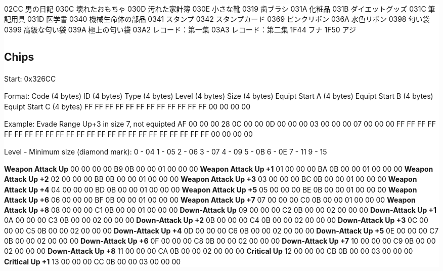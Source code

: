 02CC 男の日記
030C 壊れたおもちゃ
030D 汚れた家計簿
030E 小さな靴
0319 歯ブラシ
031A 化粧品
031B ダイエットグッズ
031C 筆記用具
031D 医学書
0340 機械生命体の部品
0341 スタンプ
0342 スタンプカード
0369 ピンクリボン
036A 水色リボン
0398 匂い袋
0399 高級な匂い袋
039A 極上の匂い袋
03A2 レコード：第一集
03A3 レコード：第二集
1F44 フナ
1F50 アジ


## Chips
Start: 0x326CC

Format: Code (4 bytes) ID (4 bytes) Type (4 bytes) Level (4 bytes) Size (4 bytes) Equipt Start A (4 bytes) Equipt Start B (4 bytes) Equipt Start C (4 bytes) FF FF FF FF FF FF FF FF FF FF FF FF 00 00 00 00

Example:  Evade Range Up+3 in size 7, not equipted 
AF 00 00 00 28 0C 00 00 0D 00 00 00 03 00 00 00 07 00 00 00 FF FF FF FF FF FF FF FF FF FF FF FF  FF FF FF FF FF FF FF FF FF FF FF FF 00 00 00 00

Level - Minimum size (diamond mark): 
0 - 04
1 - 05
2 - 06
3 - 07
4 - 09
5 - 0B
6 - 0E
7 - 11
9 - 15

**Weapon Attack Up** 00 00 00 00 B9 0B 00 00 01 00 00 00
**Weapon Attack Up +1** 01 00 00 00 BA 0B 00 00 01 00 00 00
**Weapon Attack Up +2** 02 00 00 00 BB 0B 00 00 01 00 00 00
**Weapon Attack Up +3** 03 00 00 00 BC 0B 00 00 01 00 00 00
**Weapon Attack Up +4** 04 00 00 00 BD 0B 00 00 01 00 00 00
**Weapon Attack Up +5** 05 00 00 00 BE 0B 00 00 01 00 00 00
**Weapon Attack Up +6** 06 00 00 00 BF 0B 00 00 01 00 00 00
**Weapon Attack Up +7** 07 00 00 00 C0 0B 00 00 01 00 00 00
**Weapon Attack Up +8** 08 00 00 00 C1 0B 00 00 01 00 00 00
**Down-Attack Up** 09 00 00 00 C2 0B 00 00 02 00 00 00
**Down-Attack Up +1** 0A 00 00 00 C3 0B 00 00 02 00 00 00
**Down-Attack Up +2** 0B 00 00 00 C4 0B 00 00 02 00 00 00
**Down-Attack Up +3** 0C 00 00 00 C5 0B 00 00 02 00 00 00
**Down-Attack Up +4** 0D 00 00 00 C6 0B 00 00 02 00 00 00
**Down-Attack Up +5** 0E 00 00 00 C7 0B 00 00 02 00 00 00
**Down-Attack Up +6** 0F 00 00 00 C8 0B 00 00 02 00 00 00
**Down-Attack Up +7** 10 00 00 00 C9 0B 00 00 02 00 00 00
**Down-Attack Up +8** 11 00 00 00 CA 0B 00 00 02 00 00 00
**Critical Up** 12 00 00 00 CB 0B 00 00 03 00 00 00
**Critical Up +1** 13 00 00 00 CC 0B 00 00 03 00 00 00